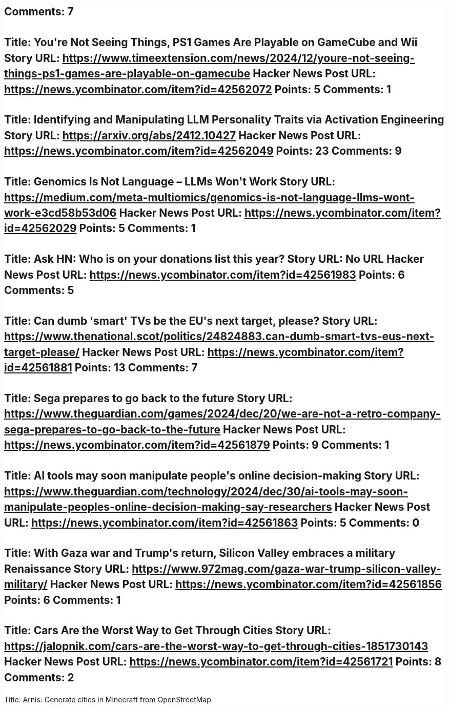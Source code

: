 Comments: 7
----------------------------------------
Title: You're Not Seeing Things, PS1 Games Are Playable on GameCube and Wii
Story URL: https://www.timeextension.com/news/2024/12/youre-not-seeing-things-ps1-games-are-playable-on-gamecube
Hacker News Post URL: https://news.ycombinator.com/item?id=42562072
Points: 5
Comments: 1
----------------------------------------
Title: Identifying and Manipulating LLM Personality Traits via Activation Engineering
Story URL: https://arxiv.org/abs/2412.10427
Hacker News Post URL: https://news.ycombinator.com/item?id=42562049
Points: 23
Comments: 9
----------------------------------------
Title: Genomics Is Not Language – LLMs Won't Work
Story URL: https://medium.com/meta-multiomics/genomics-is-not-language-llms-wont-work-e3cd58b53d06
Hacker News Post URL: https://news.ycombinator.com/item?id=42562029
Points: 5
Comments: 1
----------------------------------------
Title: Ask HN: Who is on your donations list this year?
Story URL: No URL
Hacker News Post URL: https://news.ycombinator.com/item?id=42561983
Points: 6
Comments: 5
----------------------------------------
Title: Can dumb 'smart' TVs be the EU's next target, please?
Story URL: https://www.thenational.scot/politics/24824883.can-dumb-smart-tvs-eus-next-target-please/
Hacker News Post URL: https://news.ycombinator.com/item?id=42561881
Points: 13
Comments: 7
----------------------------------------
Title: Sega prepares to go back to the future
Story URL: https://www.theguardian.com/games/2024/dec/20/we-are-not-a-retro-company-sega-prepares-to-go-back-to-the-future
Hacker News Post URL: https://news.ycombinator.com/item?id=42561879
Points: 9
Comments: 1
----------------------------------------
Title: AI tools may soon manipulate people's online decision-making
Story URL: https://www.theguardian.com/technology/2024/dec/30/ai-tools-may-soon-manipulate-peoples-online-decision-making-say-researchers
Hacker News Post URL: https://news.ycombinator.com/item?id=42561863
Points: 5
Comments: 0
----------------------------------------
Title: With Gaza war and Trump's return, Silicon Valley embraces a military Renaissance
Story URL: https://www.972mag.com/gaza-war-trump-silicon-valley-military/
Hacker News Post URL: https://news.ycombinator.com/item?id=42561856
Points: 6
Comments: 1
----------------------------------------
Title: Cars Are the Worst Way to Get Through Cities
Story URL: https://jalopnik.com/cars-are-the-worst-way-to-get-through-cities-1851730143
Hacker News Post URL: https://news.ycombinator.com/item?id=42561721
Points: 8
Comments: 2
----------------------------------------
Title: Arnis: Generate cities in Minecraft from OpenStreetMap